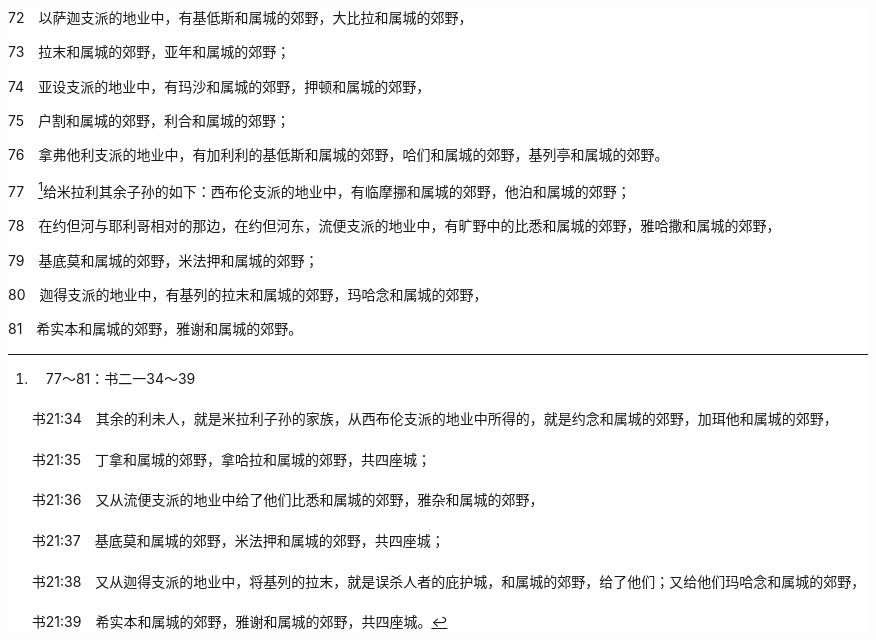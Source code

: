 72　以萨迦支派的地业中，有基低斯和属城的郊野，大比拉和属城的郊野，

73　拉末和属城的郊野，亚年和属城的郊野；

74　亚设支派的地业中，有玛沙和属城的郊野，押顿和属城的郊野，

75　户割和属城的郊野，利合和属城的郊野；

76　拿弗他利支派的地业中，有加利利的基低斯和属城的郊野，哈们和属城的郊野，基列亭和属城的郊野。

77　[^a]给米拉利其余子孙的如下：西布伦支派的地业中，有临摩挪和属城的郊野，他泊和属城的郊野；

[^a]:　77～81：书二一34～39<br><br>书21:34　其余的利未人，就是米拉利子孙的家族，从西布伦支派的地业中所得的，就是约念和属城的郊野，加珥他和属城的郊野，<br><br>书21:35　丁拿和属城的郊野，拿哈拉和属城的郊野，共四座城；<br><br>书21:36　又从流便支派的地业中给了他们比悉和属城的郊野，雅杂和属城的郊野，<br><br>书21:37　基底莫和属城的郊野，米法押和属城的郊野，共四座城；<br><br>书21:38　又从迦得支派的地业中，将基列的拉末，就是误杀人者的庇护城，和属城的郊野，给了他们；又给他们玛哈念和属城的郊野，<br><br>书21:39　希实本和属城的郊野，雅谢和属城的郊野，共四座城。

78　在约但河与耶利哥相对的那边，在约但河东，流便支派的地业中，有旷野中的比悉和属城的郊野，雅哈撒和属城的郊野，

79　基底莫和属城的郊野，米法押和属城的郊野；

80　迦得支派的地业中，有基列的拉末和属城的郊野，玛哈念和属城的郊野，

81　希实本和属城的郊野，雅谢和属城的郊野。
